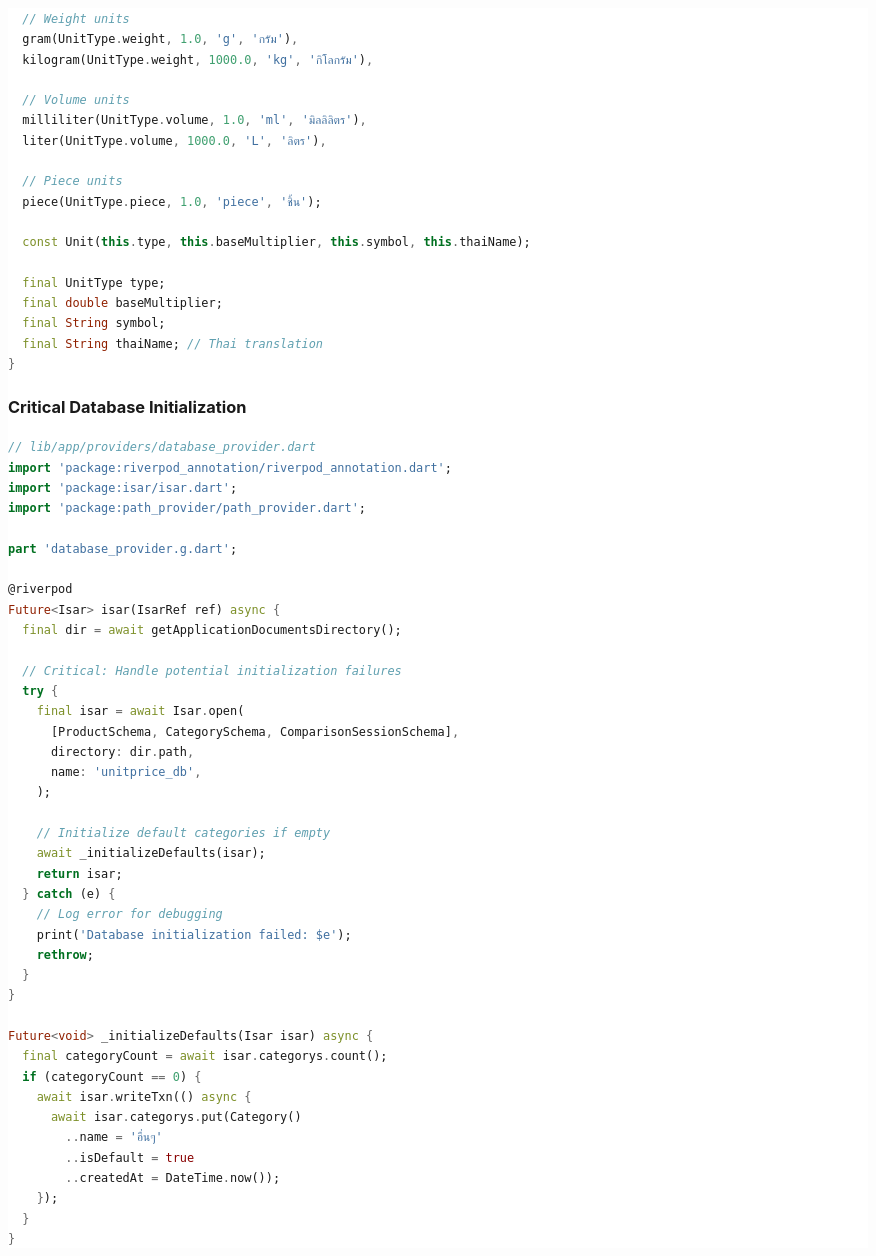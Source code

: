 ```dart
  // Weight units
  gram(UnitType.weight, 1.0, 'g', 'กรัม'),
  kilogram(UnitType.weight, 1000.0, 'kg', 'กิโลกรัม'),
  
  // Volume units
  milliliter(UnitType.volume, 1.0, 'ml', 'มิลลิลิตร'),
  liter(UnitType.volume, 1000.0, 'L', 'ลิตร'),
  
  // Piece units
  piece(UnitType.piece, 1.0, 'piece', 'ชิ้น');
  
  const Unit(this.type, this.baseMultiplier, this.symbol, this.thaiName);
  
  final UnitType type;
  final double baseMultiplier;
  final String symbol;
  final String thaiName; // Thai translation
}
```

### Critical Database Initialization

```dart
// lib/app/providers/database_provider.dart
import 'package:riverpod_annotation/riverpod_annotation.dart';
import 'package:isar/isar.dart';
import 'package:path_provider/path_provider.dart';

part 'database_provider.g.dart';

@riverpod
Future<Isar> isar(IsarRef ref) async {
  final dir = await getApplicationDocumentsDirectory();
  
  // Critical: Handle potential initialization failures
  try {
    final isar = await Isar.open(
      [ProductSchema, CategorySchema, ComparisonSessionSchema],
      directory: dir.path,
      name: 'unitprice_db',
    );
    
    // Initialize default categories if empty
    await _initializeDefaults(isar);
    return isar;
  } catch (e) {
    // Log error for debugging
    print('Database initialization failed: $e');
    rethrow;
  }
}

Future<void> _initializeDefaults(Isar isar) async {
  final categoryCount = await isar.categorys.count();
  if (categoryCount == 0) {
    await isar.writeTxn(() async {
      await isar.categorys.put(Category()
        ..name = 'อื่นๆ'
        ..isDefault = true
        ..createdAt = DateTime.now());
    });
  }
}
```